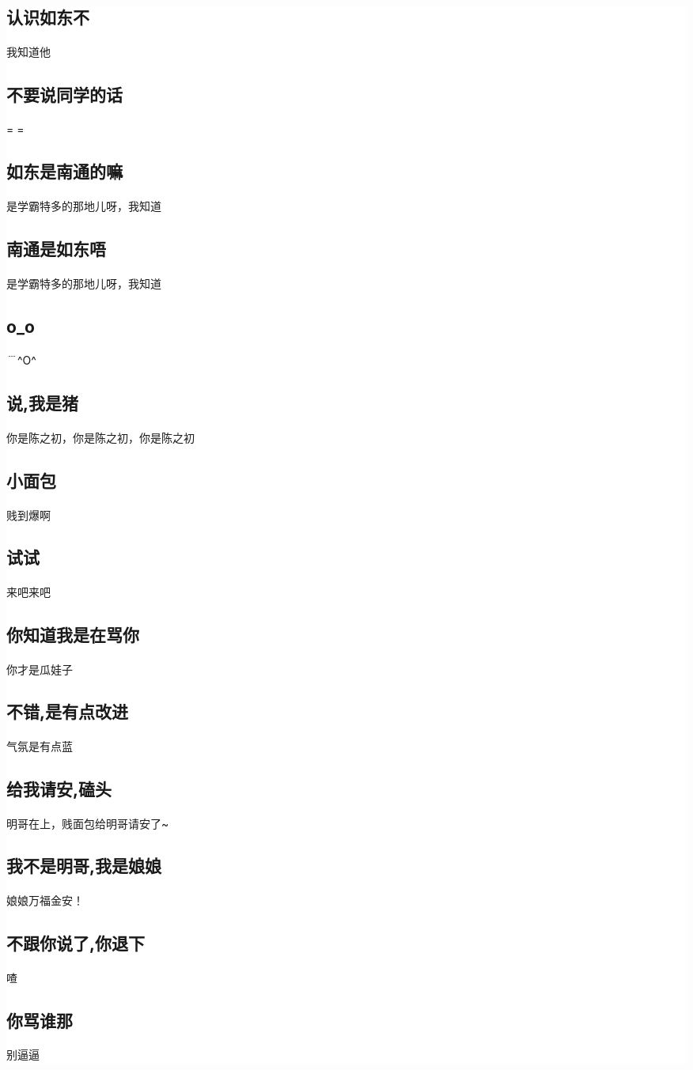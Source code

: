 ## 认识如东不
我知道他

## 不要说同学的话
= =

## 如东是南通的嘛
是学霸特多的那地儿呀，我知道

## 南通是如东唔
是学霸特多的那地儿呀，我知道

## o_o
﹉^O^

## 说,我是猪
你是陈之初，你是陈之初，你是陈之初

## 小面包
贱到爆啊

## 试试
来吧来吧

## 你知道我是在骂你
你才是瓜娃子

## 不错,是有点改进
气氛是有点蓝

## 给我请安,磕头
明哥在上，贱面包给明哥请安了~

## 我不是明哥,我是娘娘
娘娘万福金安！

## 不跟你说了,你退下
喳

## 你骂谁那
别逼逼
